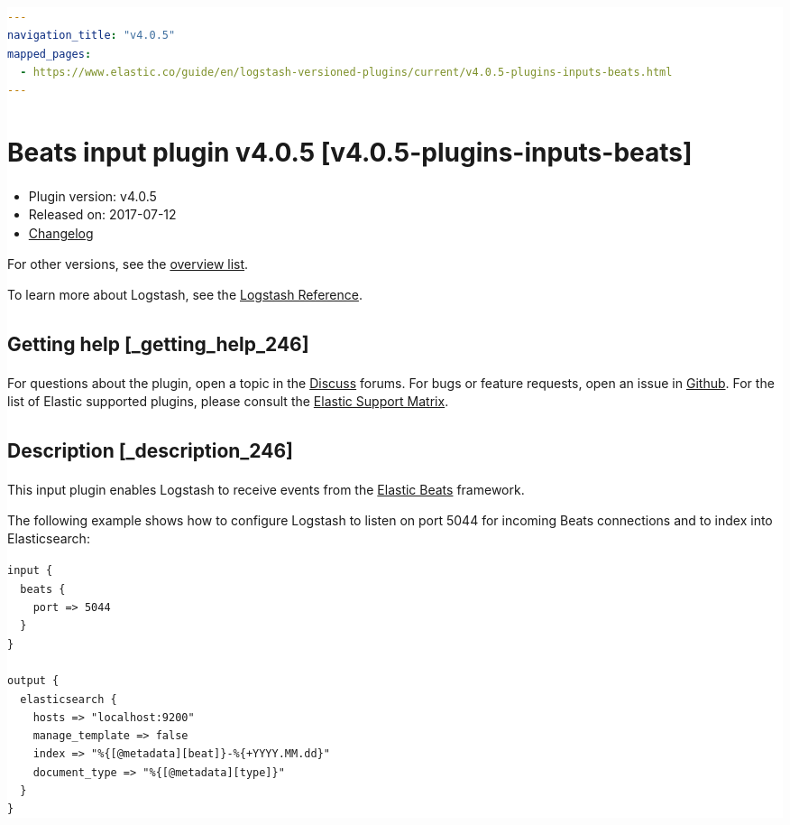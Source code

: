 ```yaml
---
navigation_title: "v4.0.5"
mapped_pages:
  - https://www.elastic.co/guide/en/logstash-versioned-plugins/current/v4.0.5-plugins-inputs-beats.html
---
```


# Beats input plugin v4.0.5 [v4.0.5-plugins-inputs-beats]

* Plugin version: v4.0.5
* Released on: 2017-07-12
* [Changelog](https://github.com/logstash-plugins/logstash-input-beats/blob/v4.0.5/CHANGELOG.md)

For other versions, see the [overview list](input-beats-index.md).

To learn more about Logstash, see the [Logstash Reference](https://www.elastic.co/guide/en/logstash/current/index.html).

## Getting help [_getting_help_246]

For questions about the plugin, open a topic in the [Discuss](http://discuss.elastic.co) forums. For bugs or feature requests, open an issue in [Github](https://github.com/logstash-plugins/logstash-input-beats). For the list of Elastic supported plugins, please consult the [Elastic Support Matrix](https://www.elastic.co/support/matrix#matrix_logstash_plugins).

## Description [_description_246]

This input plugin enables Logstash to receive events from the [Elastic Beats](https://www.elastic.co/products/beats) framework.

The following example shows how to configure Logstash to listen on port 5044 for incoming Beats connections and to index into Elasticsearch:

```
input {
  beats {
    port => 5044
  }
}

output {
  elasticsearch {
    hosts => "localhost:9200"
    manage_template => false
    index => "%{[@metadata][beat]}-%{+YYYY.MM.dd}"
    document_type => "%{[@metadata][type]}"
  }
}
```
